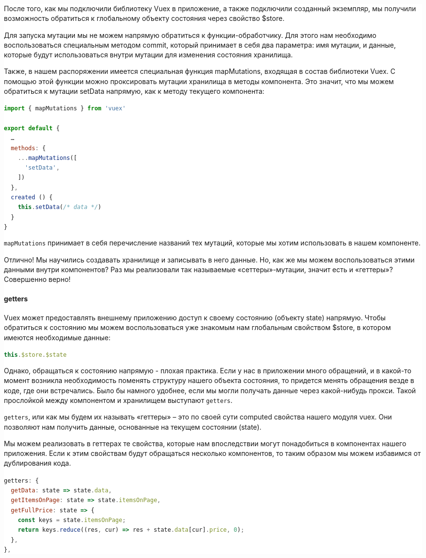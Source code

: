 После того, как мы подключили библиотеку Vuex в приложение, а также подключили созданный экземпляр, мы получили возможность обратиться к глобальному объекту состояния через свойство $store.

Для запуска мутации мы не можем напрямую обратиться к функции-обработчику. Для этого нам необходимо воспользоваться специальным методом commit, который принимает в себя два параметра: имя мутации, и данные, которые будут использоваться внутри мутации для изменения состояния хранилища.

Также, в нашем распоряжении имеется специальная функция mapMutations, входящая в состав библиотеки Vuex. С помощью этой функции можно проксировать мутации хранилища в методы компонента. Это значит, что мы можем обратиться к мутации setData напрямую, как к методу текущего компонента:
```JavaScript
import { mapMutations } from 'vuex'
 
export default {
  …
  methods: {
    ...mapMutations([
      'setData',
    ])
  },
  created () {
    this.setData(/* data */)
  }
}
```

``mapMutations`` принимает в себя перечисление названий тех мутаций, которые мы хотим использовать в нашем компоненте.

Отлично! Мы научились создавать хранилище и записывать в него данные. Но, как же мы можем воспользоваться этими данными внутри компонентов? Раз мы реализовали так называемые «сеттеры»-мутации, значит есть и «геттеры»? Совершенно верно!

#### getters

Vuex может предоставлять внешнему приложению доступ к своему состоянию (объекту state) напрямую. Чтобы обратиться к состоянию мы можем воспользоваться уже знакомым нам глобальным свойством $store, в котором имеются необходимые данные:
```JavaScript
this.$store.$state
```

Однако, обращаться к состоянию напрямую - плохая практика. Если у нас в приложении много обращений, и в какой-то момент возникла необходимость поменять структуру нашего объекта состояния, то придется менять обращения везде в коде, где они встречались. Было бы намного удобнее, если мы могли получать данные через какой-нибудь прокси. Такой прослойкой между компонентом и хранилищем выступают ``getters``.

``getters``, или как мы будем их называть «геттеры» – это по своей сути computed свойства нашего модуля vuex. Они позволяют нам получить данные, основанные на текущем состоянии (state).

Мы можем реализовать в геттерах те свойства, которые нам впоследствии могут понадобиться в компонентах нашего приложения. Если к этим свойствам будут обращаться несколько компонентов, то таким образом мы можем избавимся от дублирования кода.

```JavaScript
getters: {
  getData: state => state.data,
  getItemsOnPage: state => state.itemsOnPage,
  getFullPrice: state => {
    const keys = state.itemsOnPage;
    return keys.reduce((res, cur) => res + state.data[cur].price, 0);
  },
},
```
